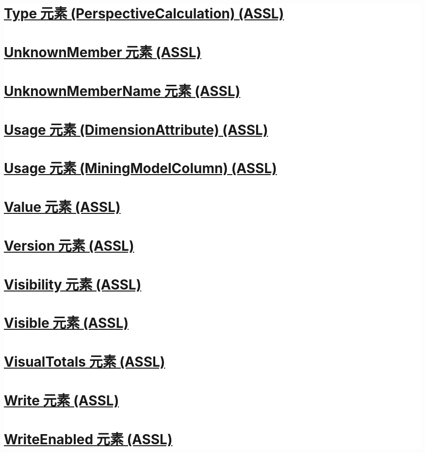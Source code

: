 # [Type 元素 (PerspectiveCalculation) (ASSL)](type-element-perspectivecalculation-assl.md)
# [UnknownMember 元素 (ASSL)](unknownmember-element-assl.md)
# [UnknownMemberName 元素 (ASSL)](unknownmembername-element-assl.md)
# [Usage 元素 (DimensionAttribute) (ASSL)](usage-element-dimensionattribute-assl.md)
# [Usage 元素 (MiningModelColumn) (ASSL)](usage-element-miningmodelcolumn-assl.md)
# [Value 元素 (ASSL)](value-element-assl.md)
# [Version 元素 (ASSL)](version-element-assl.md)
# [Visibility 元素 (ASSL)](visibility-element-assl.md)
# [Visible 元素 (ASSL)](visible-element-assl.md)
# [VisualTotals 元素 (ASSL)](visualtotals-element-assl.md)
# [Write 元素 (ASSL)](write-element-assl.md)
# [WriteEnabled 元素 (ASSL)](writeenabled-element-assl.md)
